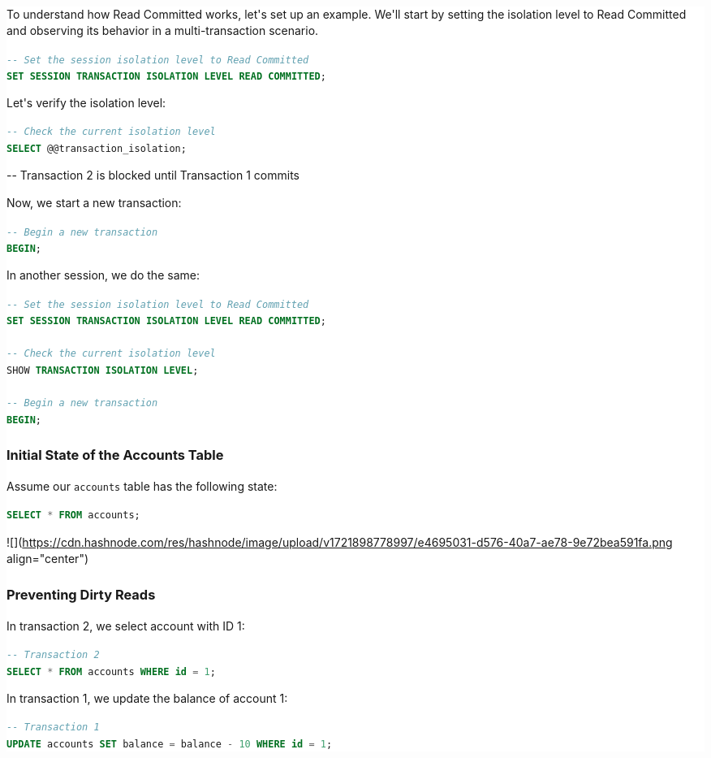 To understand how Read Committed works, let's set up an example. We'll start by setting the isolation level to Read Committed and observing its behavior in a multi-transaction scenario.

```sql
-- Set the session isolation level to Read Committed
SET SESSION TRANSACTION ISOLATION LEVEL READ COMMITTED;
```

Let's verify the isolation level:

```sql
-- Check the current isolation level
SELECT @@transaction_isolation;
```

\-- Transaction 2 is blocked until Transaction 1 commits

Now, we start a new transaction:

```sql
-- Begin a new transaction
BEGIN;
```

In another session, we do the same:

```sql
-- Set the session isolation level to Read Committed
SET SESSION TRANSACTION ISOLATION LEVEL READ COMMITTED;

-- Check the current isolation level
SHOW TRANSACTION ISOLATION LEVEL;

-- Begin a new transaction
BEGIN;
```

### Initial State of the Accounts Table

Assume our `accounts` table has the following state:

```sql
SELECT * FROM accounts;
```

![](https://cdn.hashnode.com/res/hashnode/image/upload/v1721898778997/e4695031-d576-40a7-ae78-9e72bea591fa.png align="center")

### Preventing Dirty Reads

In transaction 2, we select account with ID 1:

```sql
-- Transaction 2
SELECT * FROM accounts WHERE id = 1;
```

In transaction 1, we update the balance of account 1:

```sql
-- Transaction 1
UPDATE accounts SET balance = balance - 10 WHERE id = 1;
```
